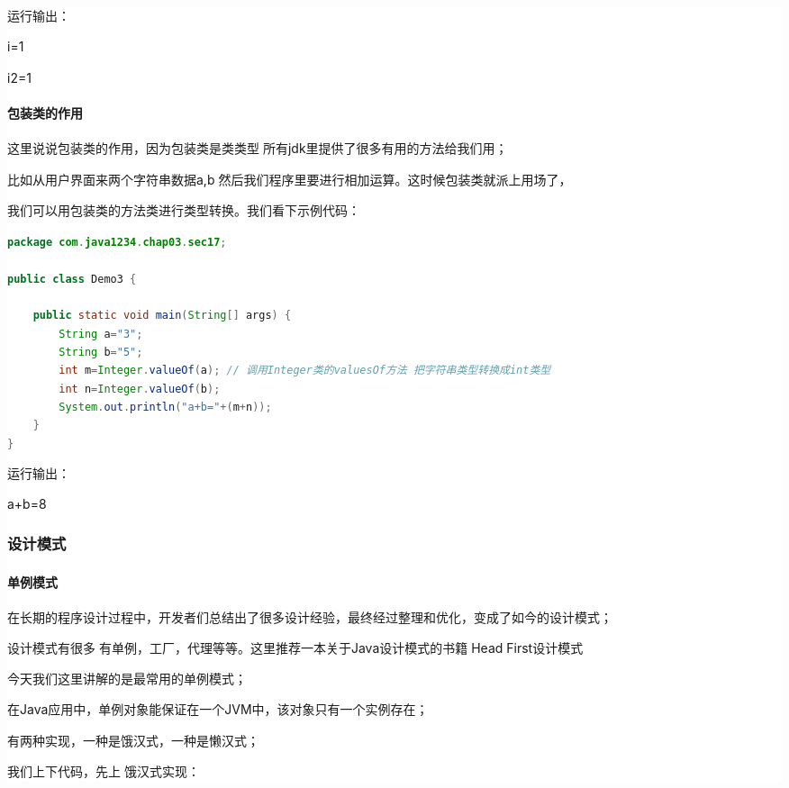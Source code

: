 

运行输出：

i=1

i2=1



#### 包装类的作用

这里说说包装类的作用，因为包装类是类类型 所有jdk里提供了很多有用的方法给我们用；

比如从用户界面来两个字符串数据a,b 然后我们程序里要进行相加运算。这时候包装类就派上用场了，

我们可以用包装类的方法类进行类型转换。我们看下示例代码：

```java
package com.java1234.chap03.sec17;
 
public class Demo3 {
 
    public static void main(String[] args) {
        String a="3";
        String b="5";
        int m=Integer.valueOf(a); // 调用Integer类的valuesOf方法 把字符串类型转换成int类型
        int n=Integer.valueOf(b);
        System.out.println("a+b="+(m+n));
    }
}
```



运行输出：

a+b=8



### 设计模式

#### 单例模式



在长期的程序设计过程中，开发者们总结出了很多设计经验，最终经过整理和优化，变成了如今的设计模式；



设计模式有很多 有单例，工厂，代理等等。这里推荐一本关于Java设计模式的书籍 Head First设计模式



今天我们这里讲解的是最常用的单例模式；



在Java应用中，单例对象能保证在一个JVM中，该对象只有一个实例存在；

有两种实现，一种是饿汉式，一种是懒汉式；



我们上下代码，先上 饿汉式实现：
